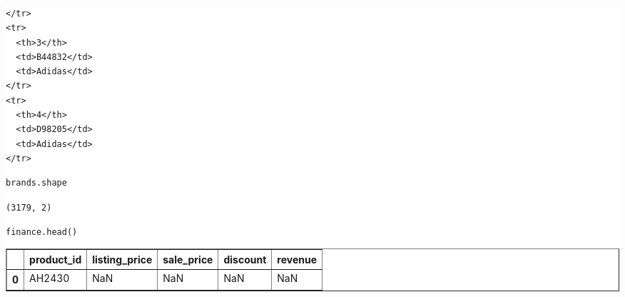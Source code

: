     </tr>
    <tr>
      <th>3</th>
      <td>B44832</td>
      <td>Adidas</td>
    </tr>
    <tr>
      <th>4</th>
      <td>D98205</td>
      <td>Adidas</td>
    </tr>
  </tbody>
</table>
</div>




```python
brands.shape
```




    (3179, 2)




```python
finance.head()
```




<div>
<style scoped>
    .dataframe tbody tr th:only-of-type {
        vertical-align: middle;
    }

    .dataframe tbody tr th {
        vertical-align: top;
    }

    .dataframe thead th {
        text-align: right;
    }
</style>
<table border="1" class="dataframe">
  <thead>
    <tr style="text-align: right;">
      <th></th>
      <th>product_id</th>
      <th>listing_price</th>
      <th>sale_price</th>
      <th>discount</th>
      <th>revenue</th>
    </tr>
  </thead>
  <tbody>
    <tr>
      <th>0</th>
      <td>AH2430</td>
      <td>NaN</td>
      <td>NaN</td>
      <td>NaN</td>
      <td>NaN</td>
    </tr>
    <tr>